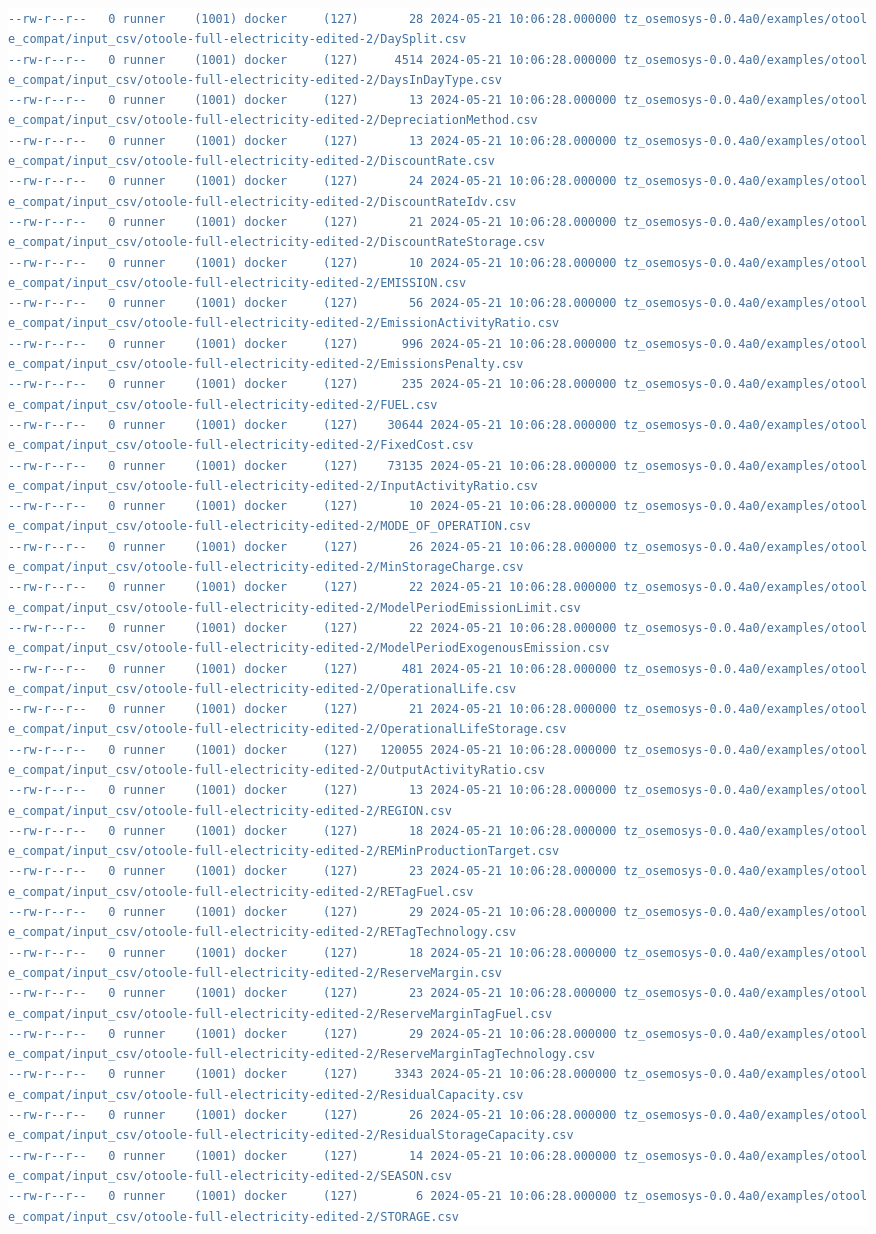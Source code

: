 ```diff
--rw-r--r--   0 runner    (1001) docker     (127)       28 2024-05-21 10:06:28.000000 tz_osemosys-0.0.4a0/examples/otoole_compat/input_csv/otoole-full-electricity-edited-2/DaySplit.csv
--rw-r--r--   0 runner    (1001) docker     (127)     4514 2024-05-21 10:06:28.000000 tz_osemosys-0.0.4a0/examples/otoole_compat/input_csv/otoole-full-electricity-edited-2/DaysInDayType.csv
--rw-r--r--   0 runner    (1001) docker     (127)       13 2024-05-21 10:06:28.000000 tz_osemosys-0.0.4a0/examples/otoole_compat/input_csv/otoole-full-electricity-edited-2/DepreciationMethod.csv
--rw-r--r--   0 runner    (1001) docker     (127)       13 2024-05-21 10:06:28.000000 tz_osemosys-0.0.4a0/examples/otoole_compat/input_csv/otoole-full-electricity-edited-2/DiscountRate.csv
--rw-r--r--   0 runner    (1001) docker     (127)       24 2024-05-21 10:06:28.000000 tz_osemosys-0.0.4a0/examples/otoole_compat/input_csv/otoole-full-electricity-edited-2/DiscountRateIdv.csv
--rw-r--r--   0 runner    (1001) docker     (127)       21 2024-05-21 10:06:28.000000 tz_osemosys-0.0.4a0/examples/otoole_compat/input_csv/otoole-full-electricity-edited-2/DiscountRateStorage.csv
--rw-r--r--   0 runner    (1001) docker     (127)       10 2024-05-21 10:06:28.000000 tz_osemosys-0.0.4a0/examples/otoole_compat/input_csv/otoole-full-electricity-edited-2/EMISSION.csv
--rw-r--r--   0 runner    (1001) docker     (127)       56 2024-05-21 10:06:28.000000 tz_osemosys-0.0.4a0/examples/otoole_compat/input_csv/otoole-full-electricity-edited-2/EmissionActivityRatio.csv
--rw-r--r--   0 runner    (1001) docker     (127)      996 2024-05-21 10:06:28.000000 tz_osemosys-0.0.4a0/examples/otoole_compat/input_csv/otoole-full-electricity-edited-2/EmissionsPenalty.csv
--rw-r--r--   0 runner    (1001) docker     (127)      235 2024-05-21 10:06:28.000000 tz_osemosys-0.0.4a0/examples/otoole_compat/input_csv/otoole-full-electricity-edited-2/FUEL.csv
--rw-r--r--   0 runner    (1001) docker     (127)    30644 2024-05-21 10:06:28.000000 tz_osemosys-0.0.4a0/examples/otoole_compat/input_csv/otoole-full-electricity-edited-2/FixedCost.csv
--rw-r--r--   0 runner    (1001) docker     (127)    73135 2024-05-21 10:06:28.000000 tz_osemosys-0.0.4a0/examples/otoole_compat/input_csv/otoole-full-electricity-edited-2/InputActivityRatio.csv
--rw-r--r--   0 runner    (1001) docker     (127)       10 2024-05-21 10:06:28.000000 tz_osemosys-0.0.4a0/examples/otoole_compat/input_csv/otoole-full-electricity-edited-2/MODE_OF_OPERATION.csv
--rw-r--r--   0 runner    (1001) docker     (127)       26 2024-05-21 10:06:28.000000 tz_osemosys-0.0.4a0/examples/otoole_compat/input_csv/otoole-full-electricity-edited-2/MinStorageCharge.csv
--rw-r--r--   0 runner    (1001) docker     (127)       22 2024-05-21 10:06:28.000000 tz_osemosys-0.0.4a0/examples/otoole_compat/input_csv/otoole-full-electricity-edited-2/ModelPeriodEmissionLimit.csv
--rw-r--r--   0 runner    (1001) docker     (127)       22 2024-05-21 10:06:28.000000 tz_osemosys-0.0.4a0/examples/otoole_compat/input_csv/otoole-full-electricity-edited-2/ModelPeriodExogenousEmission.csv
--rw-r--r--   0 runner    (1001) docker     (127)      481 2024-05-21 10:06:28.000000 tz_osemosys-0.0.4a0/examples/otoole_compat/input_csv/otoole-full-electricity-edited-2/OperationalLife.csv
--rw-r--r--   0 runner    (1001) docker     (127)       21 2024-05-21 10:06:28.000000 tz_osemosys-0.0.4a0/examples/otoole_compat/input_csv/otoole-full-electricity-edited-2/OperationalLifeStorage.csv
--rw-r--r--   0 runner    (1001) docker     (127)   120055 2024-05-21 10:06:28.000000 tz_osemosys-0.0.4a0/examples/otoole_compat/input_csv/otoole-full-electricity-edited-2/OutputActivityRatio.csv
--rw-r--r--   0 runner    (1001) docker     (127)       13 2024-05-21 10:06:28.000000 tz_osemosys-0.0.4a0/examples/otoole_compat/input_csv/otoole-full-electricity-edited-2/REGION.csv
--rw-r--r--   0 runner    (1001) docker     (127)       18 2024-05-21 10:06:28.000000 tz_osemosys-0.0.4a0/examples/otoole_compat/input_csv/otoole-full-electricity-edited-2/REMinProductionTarget.csv
--rw-r--r--   0 runner    (1001) docker     (127)       23 2024-05-21 10:06:28.000000 tz_osemosys-0.0.4a0/examples/otoole_compat/input_csv/otoole-full-electricity-edited-2/RETagFuel.csv
--rw-r--r--   0 runner    (1001) docker     (127)       29 2024-05-21 10:06:28.000000 tz_osemosys-0.0.4a0/examples/otoole_compat/input_csv/otoole-full-electricity-edited-2/RETagTechnology.csv
--rw-r--r--   0 runner    (1001) docker     (127)       18 2024-05-21 10:06:28.000000 tz_osemosys-0.0.4a0/examples/otoole_compat/input_csv/otoole-full-electricity-edited-2/ReserveMargin.csv
--rw-r--r--   0 runner    (1001) docker     (127)       23 2024-05-21 10:06:28.000000 tz_osemosys-0.0.4a0/examples/otoole_compat/input_csv/otoole-full-electricity-edited-2/ReserveMarginTagFuel.csv
--rw-r--r--   0 runner    (1001) docker     (127)       29 2024-05-21 10:06:28.000000 tz_osemosys-0.0.4a0/examples/otoole_compat/input_csv/otoole-full-electricity-edited-2/ReserveMarginTagTechnology.csv
--rw-r--r--   0 runner    (1001) docker     (127)     3343 2024-05-21 10:06:28.000000 tz_osemosys-0.0.4a0/examples/otoole_compat/input_csv/otoole-full-electricity-edited-2/ResidualCapacity.csv
--rw-r--r--   0 runner    (1001) docker     (127)       26 2024-05-21 10:06:28.000000 tz_osemosys-0.0.4a0/examples/otoole_compat/input_csv/otoole-full-electricity-edited-2/ResidualStorageCapacity.csv
--rw-r--r--   0 runner    (1001) docker     (127)       14 2024-05-21 10:06:28.000000 tz_osemosys-0.0.4a0/examples/otoole_compat/input_csv/otoole-full-electricity-edited-2/SEASON.csv
--rw-r--r--   0 runner    (1001) docker     (127)        6 2024-05-21 10:06:28.000000 tz_osemosys-0.0.4a0/examples/otoole_compat/input_csv/otoole-full-electricity-edited-2/STORAGE.csv
```